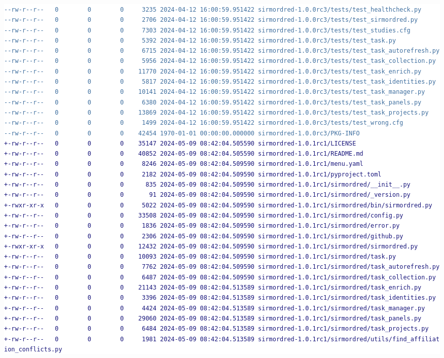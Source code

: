 ```diff
--rw-r--r--   0        0        0     3235 2024-04-12 16:00:59.951422 sirmordred-1.0.0rc3/tests/test_healthcheck.py
--rw-r--r--   0        0        0     2706 2024-04-12 16:00:59.951422 sirmordred-1.0.0rc3/tests/test_sirmordred.py
--rw-r--r--   0        0        0     7303 2024-04-12 16:00:59.951422 sirmordred-1.0.0rc3/tests/test_studies.cfg
--rw-r--r--   0        0        0     5392 2024-04-12 16:00:59.951422 sirmordred-1.0.0rc3/tests/test_task.py
--rw-r--r--   0        0        0     6715 2024-04-12 16:00:59.951422 sirmordred-1.0.0rc3/tests/test_task_autorefresh.py
--rw-r--r--   0        0        0     5956 2024-04-12 16:00:59.951422 sirmordred-1.0.0rc3/tests/test_task_collection.py
--rw-r--r--   0        0        0    11770 2024-04-12 16:00:59.951422 sirmordred-1.0.0rc3/tests/test_task_enrich.py
--rw-r--r--   0        0        0     5817 2024-04-12 16:00:59.951422 sirmordred-1.0.0rc3/tests/test_task_identities.py
--rw-r--r--   0        0        0    10141 2024-04-12 16:00:59.951422 sirmordred-1.0.0rc3/tests/test_task_manager.py
--rw-r--r--   0        0        0     6380 2024-04-12 16:00:59.951422 sirmordred-1.0.0rc3/tests/test_task_panels.py
--rw-r--r--   0        0        0    13869 2024-04-12 16:00:59.951422 sirmordred-1.0.0rc3/tests/test_task_projects.py
--rw-r--r--   0        0        0     1499 2024-04-12 16:00:59.951422 sirmordred-1.0.0rc3/tests/test_wrong.cfg
--rw-r--r--   0        0        0    42454 1970-01-01 00:00:00.000000 sirmordred-1.0.0rc3/PKG-INFO
+-rw-r--r--   0        0        0    35147 2024-05-09 08:42:04.505590 sirmordred-1.0.1rc1/LICENSE
+-rw-r--r--   0        0        0    40852 2024-05-09 08:42:04.505590 sirmordred-1.0.1rc1/README.md
+-rw-r--r--   0        0        0     8246 2024-05-09 08:42:04.509590 sirmordred-1.0.1rc1/menu.yaml
+-rw-r--r--   0        0        0     2182 2024-05-09 08:42:04.509590 sirmordred-1.0.1rc1/pyproject.toml
+-rw-r--r--   0        0        0      835 2024-05-09 08:42:04.509590 sirmordred-1.0.1rc1/sirmordred/__init__.py
+-rw-r--r--   0        0        0       91 2024-05-09 08:42:04.509590 sirmordred-1.0.1rc1/sirmordred/_version.py
+-rwxr-xr-x   0        0        0     5022 2024-05-09 08:42:04.509590 sirmordred-1.0.1rc1/sirmordred/bin/sirmordred.py
+-rw-r--r--   0        0        0    33508 2024-05-09 08:42:04.509590 sirmordred-1.0.1rc1/sirmordred/config.py
+-rw-r--r--   0        0        0     1836 2024-05-09 08:42:04.509590 sirmordred-1.0.1rc1/sirmordred/error.py
+-rw-r--r--   0        0        0     2306 2024-05-09 08:42:04.509590 sirmordred-1.0.1rc1/sirmordred/github.py
+-rwxr-xr-x   0        0        0    12432 2024-05-09 08:42:04.509590 sirmordred-1.0.1rc1/sirmordred/sirmordred.py
+-rw-r--r--   0        0        0    10093 2024-05-09 08:42:04.509590 sirmordred-1.0.1rc1/sirmordred/task.py
+-rw-r--r--   0        0        0     7762 2024-05-09 08:42:04.509590 sirmordred-1.0.1rc1/sirmordred/task_autorefresh.py
+-rw-r--r--   0        0        0     6487 2024-05-09 08:42:04.509590 sirmordred-1.0.1rc1/sirmordred/task_collection.py
+-rw-r--r--   0        0        0    21143 2024-05-09 08:42:04.513589 sirmordred-1.0.1rc1/sirmordred/task_enrich.py
+-rw-r--r--   0        0        0     3396 2024-05-09 08:42:04.513589 sirmordred-1.0.1rc1/sirmordred/task_identities.py
+-rw-r--r--   0        0        0     4424 2024-05-09 08:42:04.513589 sirmordred-1.0.1rc1/sirmordred/task_manager.py
+-rw-r--r--   0        0        0    29060 2024-05-09 08:42:04.513589 sirmordred-1.0.1rc1/sirmordred/task_panels.py
+-rw-r--r--   0        0        0     6484 2024-05-09 08:42:04.513589 sirmordred-1.0.1rc1/sirmordred/task_projects.py
+-rw-r--r--   0        0        0     1981 2024-05-09 08:42:04.513589 sirmordred-1.0.1rc1/sirmordred/utils/find_affiliation_conflicts.py
```